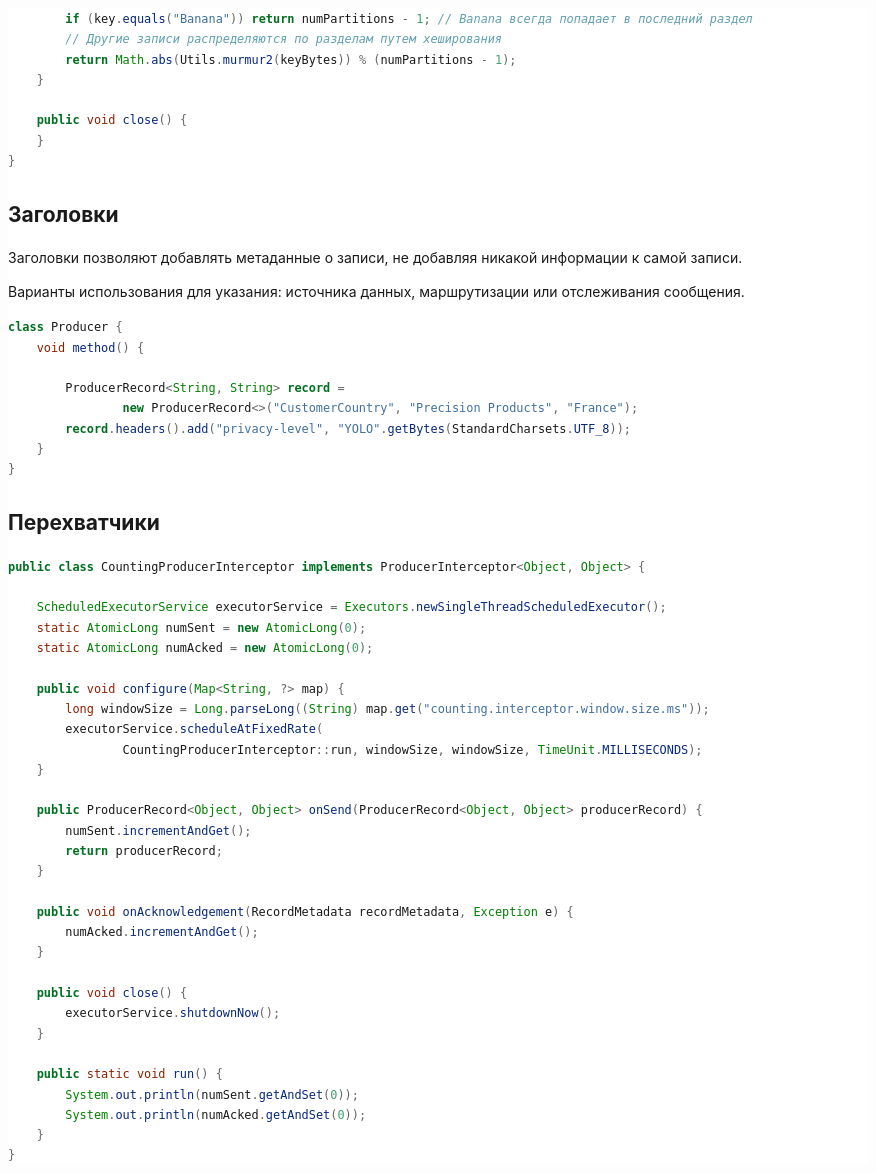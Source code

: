```java
        if (key.equals("Banana")) return numPartitions - 1; // Banana всегда попадает в последний раздел
        // Другие записи распределяются по разделам путем хеширования
        return Math.abs(Utils.murmur2(keyBytes)) % (numPartitions - 1);
    }

    public void close() {
    }
}

```

## Заголовки

Заголовки позволяют добавлять метаданные о записи, не добавляя никакой информации к самой записи.

Варианты использования для указания: источника данных, маршрутизации или отслеживания сообщения.

```java
class Producer {
    void method() {

        ProducerRecord<String, String> record =
                new ProducerRecord<>("CustomerCountry", "Precision Products", "France");
        record.headers().add("privacy-level", "YOLO".getBytes(StandardCharsets.UTF_8));
    }
}

```

## Перехватчики

```java
public class CountingProducerInterceptor implements ProducerInterceptor<Object, Object> {

    ScheduledExecutorService executorService = Executors.newSingleThreadScheduledExecutor();
    static AtomicLong numSent = new AtomicLong(0);
    static AtomicLong numAcked = new AtomicLong(0);

    public void configure(Map<String, ?> map) {
        long windowSize = Long.parseLong((String) map.get("counting.interceptor.window.size.ms"));
        executorService.scheduleAtFixedRate(
                CountingProducerInterceptor::run, windowSize, windowSize, TimeUnit.MILLISECONDS);
    }

    public ProducerRecord<Object, Object> onSend(ProducerRecord<Object, Object> producerRecord) {
        numSent.incrementAndGet();
        return producerRecord;
    }

    public void onAcknowledgement(RecordMetadata recordMetadata, Exception e) {
        numAcked.incrementAndGet();
    }

    public void close() {
        executorService.shutdownNow();
    }

    public static void run() {
        System.out.println(numSent.getAndSet(0));
        System.out.println(numAcked.getAndSet(0));
    }
}

```